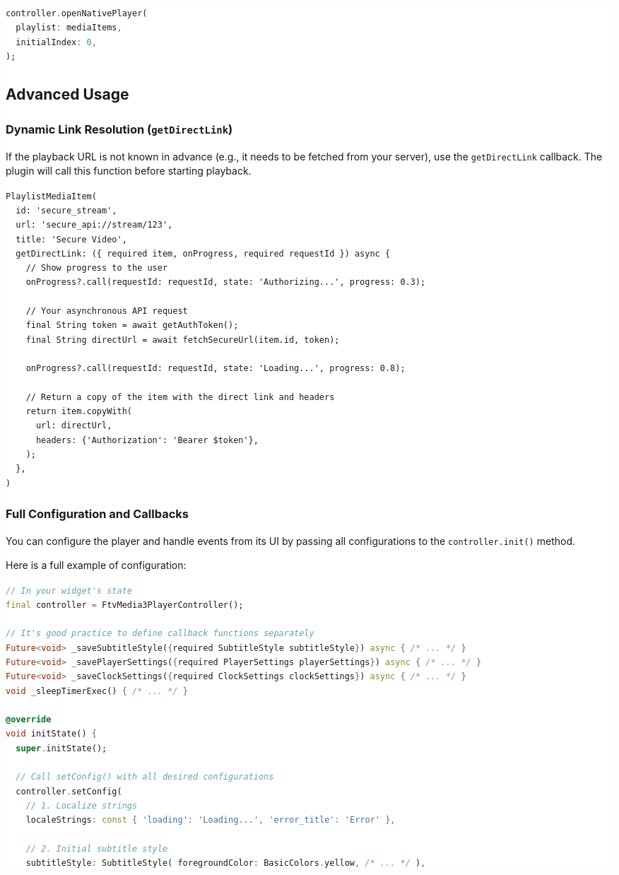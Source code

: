 ```dart
controller.openNativePlayer(
  playlist: mediaItems,
  initialIndex: 0,
);
```

## Advanced Usage

### Dynamic Link Resolution (`getDirectLink`)

If the playback URL is not known in advance (e.g., it needs to be fetched from your server), use the `getDirectLink` callback. The plugin will call this function before starting playback.

```
PlaylistMediaItem(
  id: 'secure_stream',
  url: 'secure_api://stream/123',
  title: 'Secure Video',
  getDirectLink: ({ required item, onProgress, required requestId }) async {
    // Show progress to the user
    onProgress?.call(requestId: requestId, state: 'Authorizing...', progress: 0.3);
    
    // Your asynchronous API request
    final String token = await getAuthToken();
    final String directUrl = await fetchSecureUrl(item.id, token);

    onProgress?.call(requestId: requestId, state: 'Loading...', progress: 0.8);

    // Return a copy of the item with the direct link and headers
    return item.copyWith(
      url: directUrl,
      headers: {'Authorization': 'Bearer $token'},
    );
  },
)
```

### Full Configuration and Callbacks

You can configure the player and handle events from its UI by passing all configurations to the `controller.init()` method.

Here is a full example of configuration:

```dart
// In your widget's state
final controller = FtvMedia3PlayerController();

// It's good practice to define callback functions separately
Future<void> _saveSubtitleStyle({required SubtitleStyle subtitleStyle}) async { /* ... */ }
Future<void> _savePlayerSettings({required PlayerSettings playerSettings}) async { /* ... */ }
Future<void> _saveClockSettings({required ClockSettings clockSettings}) async { /* ... */ }
void _sleepTimerExec() { /* ... */ }

@override
void initState() {
  super.initState();
  
  // Call setConfig() with all desired configurations
  controller.setConfig(
    // 1. Localize strings
    localeStrings: const { 'loading': 'Loading...', 'error_title': 'Error' },

    // 2. Initial subtitle style
    subtitleStyle: SubtitleStyle( foregroundColor: BasicColors.yellow, /* ... */ ),
```